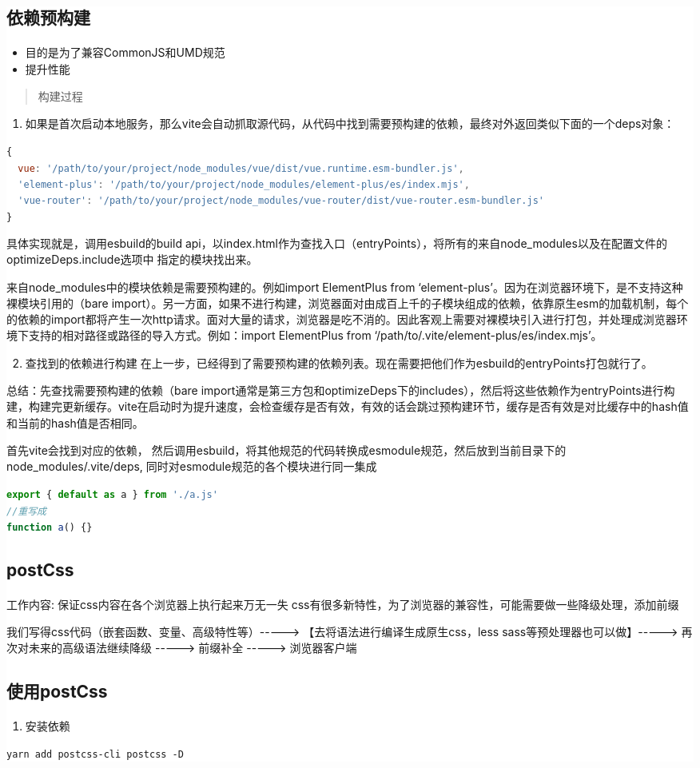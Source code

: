 ## 依赖预构建

- 目的是为了兼容CommonJS和UMD规范
- 提升性能

> 构建过程

1. 如果是首次启动本地服务，那么vite会自动抓取源代码，从代码中找到需要预构建的依赖，最终对外返回类似下面的一个deps对象：

```js
{
  vue: '/path/to/your/project/node_modules/vue/dist/vue.runtime.esm-bundler.js',
  'element-plus': '/path/to/your/project/node_modules/element-plus/es/index.mjs',
  'vue-router': '/path/to/your/project/node_modules/vue-router/dist/vue-router.esm-bundler.js'
}
```

  具体实现就是，调用esbuild的build api，以index.html作为查找入口（entryPoints），将所有的来自node_modules以及在配置文件的optimizeDeps.include选项中
指定的模块找出来。

  来自node_modules中的模块依赖是需要预构建的。例如import ElementPlus from ‘element-plus’。因为在浏览器环境下，是不支持这种裸模块引用的（bare 
import）。另一方面，如果不进行构建，浏览器面对由成百上千的子模块组成的依赖，依靠原生esm的加载机制，每个的依赖的import都将产生一次http请求。面对大量的请求，浏览器是吃不消的。因此客观上需要对裸模块引入进行打包，并处理成浏览器环境下支持的相对路径或路径的导入方式。例如：import ElementPlus from ‘/path/to/.vite/element-plus/es/index.mjs’。

2. 查找到的依赖进行构建
   在上一步，已经得到了需要预构建的依赖列表。现在需要把他们作为esbuild的entryPoints打包就行了。

总结：先查找需要预构建的依赖（bare import通常是第三方包和optimizeDeps下的includes），然后将这些依赖作为entryPoints进行构建，构建完更新缓存。vite在启动时为提升速度，会检查缓存是否有效，有效的话会跳过预构建环节，缓存是否有效是对比缓存中的hash值和当前的hash值是否相同。


  首先vite会找到对应的依赖， 然后调用esbuild，将其他规范的代码转换成esmodule规范，然后放到当前目录下的node_modules/.vite/deps, 同时对esmodule规范的各个模块进行同一集成

  ```js
export { default as a } from './a.js'
//重写成
function a() {}
  ```

## postCss

工作内容: 保证css内容在各个浏览器上执行起来万无一失
css有很多新特性，为了浏览器的兼容性，可能需要做一些降级处理，添加前缀

我们写得css代码（嵌套函数、变量、高级特性等）-----> 【去将语法进行编译生成原生css，less sass等预处理器也可以做】-----> 再次对未来的高级语法继续降级 -----> 前缀补全 -----> 浏览器客户端

## 使用postCss

1. 安装依赖

```
yarn add postcss-cli postcss -D
```
